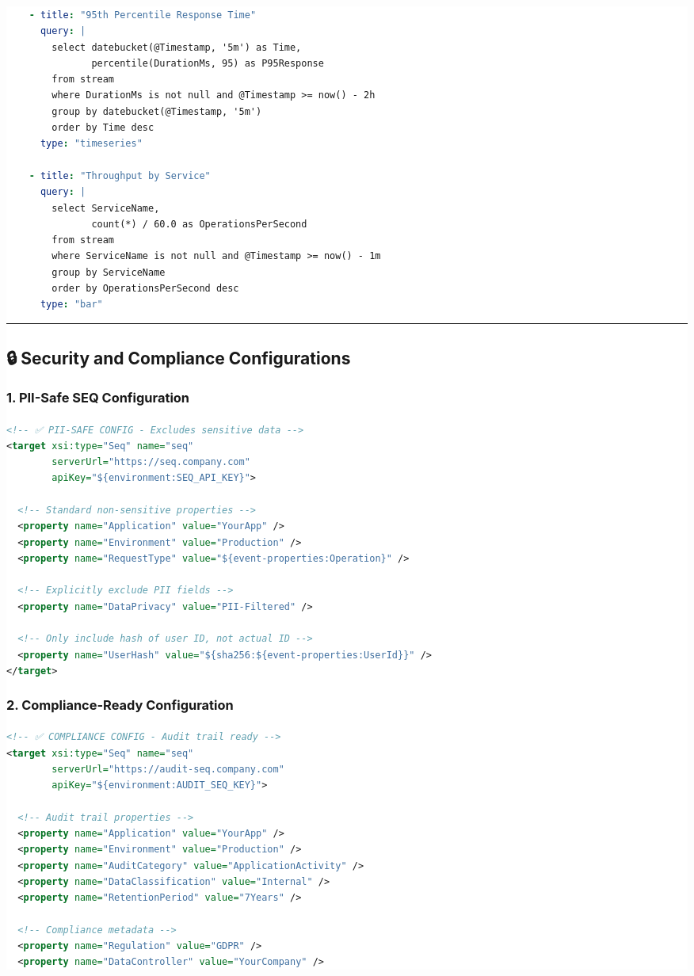 ```yaml
    - title: "95th Percentile Response Time"
      query: |
        select datebucket(@Timestamp, '5m') as Time,
               percentile(DurationMs, 95) as P95Response
        from stream 
        where DurationMs is not null and @Timestamp >= now() - 2h
        group by datebucket(@Timestamp, '5m')
        order by Time desc
      type: "timeseries"
      
    - title: "Throughput by Service"
      query: |
        select ServiceName, 
               count(*) / 60.0 as OperationsPerSecond
        from stream 
        where ServiceName is not null and @Timestamp >= now() - 1m
        group by ServiceName
        order by OperationsPerSecond desc
      type: "bar"
```

---

## 🔒 **Security and Compliance Configurations**

### **1. PII-Safe SEQ Configuration**

```xml
<!-- ✅ PII-SAFE CONFIG - Excludes sensitive data -->
<target xsi:type="Seq" name="seq"
        serverUrl="https://seq.company.com"
        apiKey="${environment:SEQ_API_KEY}">
  
  <!-- Standard non-sensitive properties -->
  <property name="Application" value="YourApp" />
  <property name="Environment" value="Production" />
  <property name="RequestType" value="${event-properties:Operation}" />
  
  <!-- Explicitly exclude PII fields -->
  <property name="DataPrivacy" value="PII-Filtered" />
  
  <!-- Only include hash of user ID, not actual ID -->
  <property name="UserHash" value="${sha256:${event-properties:UserId}}" />
</target>
```

### **2. Compliance-Ready Configuration**

```xml
<!-- ✅ COMPLIANCE CONFIG - Audit trail ready -->
<target xsi:type="Seq" name="seq"
        serverUrl="https://audit-seq.company.com"
        apiKey="${environment:AUDIT_SEQ_KEY}">
  
  <!-- Audit trail properties -->
  <property name="Application" value="YourApp" />
  <property name="Environment" value="Production" />
  <property name="AuditCategory" value="ApplicationActivity" />
  <property name="DataClassification" value="Internal" />
  <property name="RetentionPeriod" value="7Years" />
  
  <!-- Compliance metadata -->
  <property name="Regulation" value="GDPR" />
  <property name="DataController" value="YourCompany" />
```